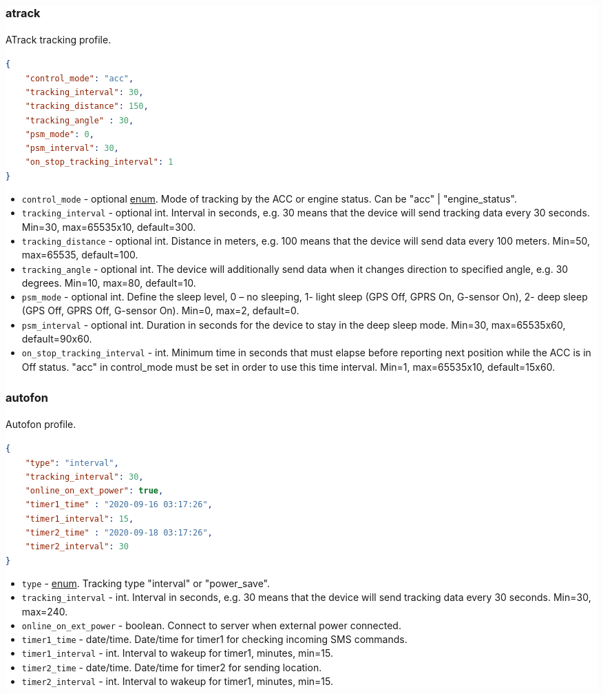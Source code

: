 
### atrack

ATrack tracking profile.

```json
{
    "control_mode": "acc",
    "tracking_interval": 30,
    "tracking_distance": 150,
    "tracking_angle" : 30,
    "psm_mode": 0,
    "psm_interval": 30,
    "on_stop_tracking_interval": 1
}
```
* `control_mode` - optional [enum](../../../../getting-started/introduction.md#data-types). Mode of tracking by the ACC or engine status. Can be "acc" | "engine_status".
* `tracking_interval` - optional int. Interval in seconds, e.g. 30 means that the device will send tracking data every 30 seconds. Min=30, max=65535x10, default=300.
* `tracking_distance` - optional int. Distance in meters, e.g. 100 means that the device will send data every 100 meters. Min=50, max=65535, default=100.
* `tracking_angle` - optional int. The device will additionally send data when it changes direction to specified angle, e.g. 30 degrees. Min=10, max=80, default=10.
* `psm_mode` - optional int. Define the sleep level, 0 – no sleeping, 1- light sleep (GPS Off, GPRS On, G-sensor On), 2- deep sleep (GPS Off, GPRS Off, G-sensor On). Min=0, max=2, default=0.
* `psm_interval` - optional int. Duration in seconds for the device to stay in the deep sleep mode. Min=30, max=65535x60, default=90x60.
* `on_stop_tracking_interval` - int. Minimum time in seconds that must elapse before reporting next position while the ACC is in Off status. "acc" in control_mode must be set in order to use this time interval. Min=1, max=65535x10, default=15x60.


### autofon

Autofon profile.

```json
{
    "type": "interval",
    "tracking_interval": 30,
    "online_on_ext_power": true,
    "timer1_time" : "2020-09-16 03:17:26",
    "timer1_interval": 15,
    "timer2_time" : "2020-09-18 03:17:26",
    "timer2_interval": 30
}
```

* `type` - [enum](../../../../getting-started/introduction.md#data-types). Tracking type "interval" or "power_save".
* `tracking_interval` - int. Interval in seconds, e.g. 30 means that the device will send tracking data every 30 seconds. Min=30, max=240.
* `online_on_ext_power` - boolean. Connect to server when external power connected.
* `timer1_time` - date/time. Date/time for timer1 for checking incoming SMS commands.
* `timer1_interval` - int. Interval to wakeup for timer1, minutes, min=15.
* `timer2_time` - date/time. Date/time for timer2 for sending location.
* `timer2_interval` - int. Interval to wakeup for timer1, minutes, min=15.

